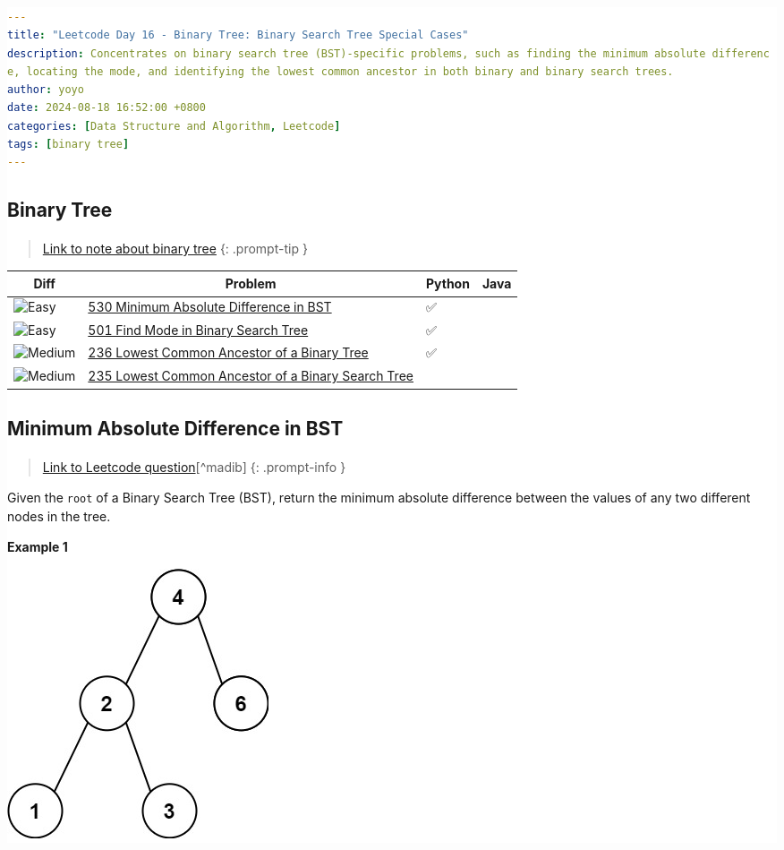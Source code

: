 ```yaml
---
title: "Leetcode Day 16 - Binary Tree: Binary Search Tree Special Cases"
description: Concentrates on binary search tree (BST)-specific problems, such as finding the minimum absolute difference, locating the mode, and identifying the lowest common ancestor in both binary and binary search trees.
author: yoyo
date: 2024-08-18 16:52:00 +0800
categories: [Data Structure and Algorithm, Leetcode]
tags: [binary tree]
---
```


## Binary Tree

> [Link to note about binary tree](https://yuyulyu.github.io/posts/binary-tree/)
{: .prompt-tip }

| Diff                                                                                                | Problem                                                                                 | Python | Java |
|-----------------------------------------------------------------------------------------------------|-----------------------------------------------------------------------------------------|--------|------|
| ![Easy](https://img.shields.io/badge/Easy-brightgreen)                                                | [530 Minimum Absolute Difference in BST](#minimum-absolute-difference-in-bst)                                          |✅      |      |
| ![Easy](https://img.shields.io/badge/Easy-brightgreen)                                                | [501 Find Mode in Binary Search Tree](#find-mode-in-binary-search-tree)                |✅      |      |
| ![Medium](https://img.shields.io/badge/Medium-yellow)                                              | [236 Lowest Common Ancestor of a Binary Tree](#lowest-common-ancestor-of-a-binary-tree)               |✅      |      |
| ![Medium](https://img.shields.io/badge/Medium-yellow)                                               | [235 Lowest Common Ancestor of a Binary Search Tree](#lowest-common-ancestor-of-a-binary-search-tree)                                       |        |      |

## Minimum Absolute Difference in BST

> [Link to Leetcode question](https://leetcode.com/problems/minimum-absolute-difference-in-bst/description/)[^madib]
{: .prompt-info }

Given the `root` of a Binary Search Tree (BST), return the minimum absolute difference between the values of any two different nodes in the tree.

**Example 1**

![Desktop View](/assets/image/leetcode/leetcode-day-16/minimum-absolute-difference-in-bst-example-1.jpeg)
